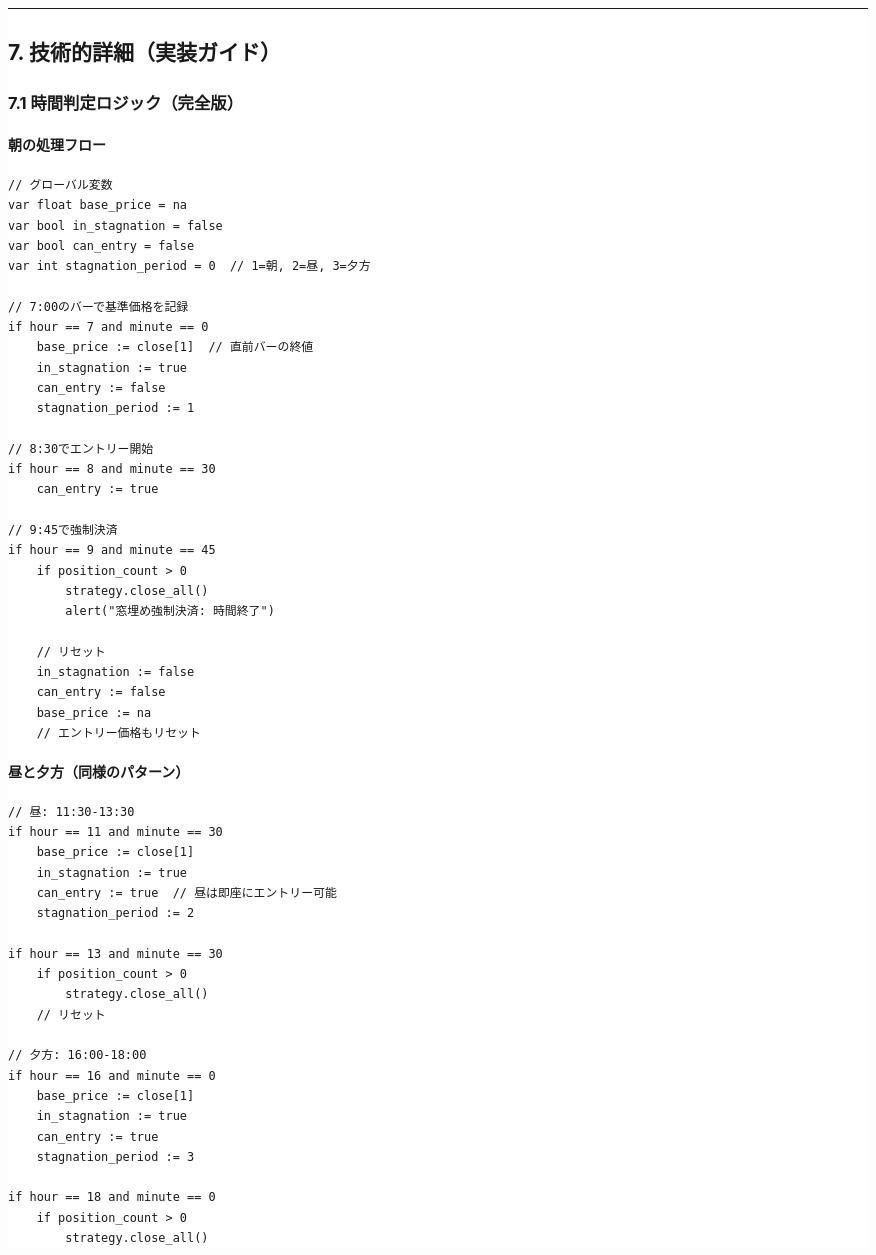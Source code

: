 -----

## 7. 技術的詳細（実装ガイド）

### 7.1 時間判定ロジック（完全版）

#### 朝の処理フロー

```pine
// グローバル変数
var float base_price = na
var bool in_stagnation = false
var bool can_entry = false
var int stagnation_period = 0  // 1=朝, 2=昼, 3=夕方

// 7:00のバーで基準価格を記録
if hour == 7 and minute == 0
    base_price := close[1]  // 直前バーの終値
    in_stagnation := true
    can_entry := false
    stagnation_period := 1

// 8:30でエントリー開始
if hour == 8 and minute == 30
    can_entry := true

// 9:45で強制決済
if hour == 9 and minute == 45
    if position_count > 0
        strategy.close_all()
        alert("窓埋め強制決済: 時間終了")
    
    // リセット
    in_stagnation := false
    can_entry := false
    base_price := na
    // エントリー価格もリセット
```

#### 昼と夕方（同様のパターン）

```pine
// 昼: 11:30-13:30
if hour == 11 and minute == 30
    base_price := close[1]
    in_stagnation := true
    can_entry := true  // 昼は即座にエントリー可能
    stagnation_period := 2

if hour == 13 and minute == 30
    if position_count > 0
        strategy.close_all()
    // リセット

// 夕方: 16:00-18:00
if hour == 16 and minute == 0
    base_price := close[1]
    in_stagnation := true
    can_entry := true
    stagnation_period := 3

if hour == 18 and minute == 0
    if position_count > 0
        strategy.close_all()
```